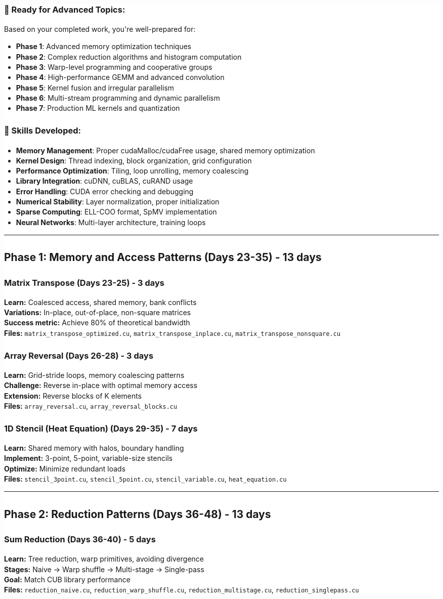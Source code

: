 ### **🚀 Ready for Advanced Topics:**
Based on your completed work, you're well-prepared for:
- **Phase 1**: Advanced memory optimization techniques
- **Phase 2**: Complex reduction algorithms and histogram computation
- **Phase 3**: Warp-level programming and cooperative groups
- **Phase 4**: High-performance GEMM and advanced convolution
- **Phase 5**: Kernel fusion and irregular parallelism
- **Phase 6**: Multi-stream programming and dynamic parallelism
- **Phase 7**: Production ML kernels and quantization

### **🎯 Skills Developed:**
- **Memory Management**: Proper cudaMalloc/cudaFree usage, shared memory optimization
- **Kernel Design**: Thread indexing, block organization, grid configuration
- **Performance Optimization**: Tiling, loop unrolling, memory coalescing
- **Library Integration**: cuDNN, cuBLAS, cuRAND usage
- **Error Handling**: CUDA error checking and debugging
- **Numerical Stability**: Layer normalization, proper initialization
- **Sparse Computing**: ELL-COO format, SpMV implementation
- **Neural Networks**: Multi-layer architecture, training loops

---

## Phase 1: Memory and Access Patterns (Days 23-35) - 13 days

### Matrix Transpose (Days 23-25) - 3 days
**Learn:** Coalesced access, shared memory, bank conflicts  
**Variations:** In-place, out-of-place, non-square matrices  
**Success metric:** Achieve 80% of theoretical bandwidth  
**Files:** `matrix_transpose_optimized.cu`, `matrix_transpose_inplace.cu`, `matrix_transpose_nonsquare.cu`

### Array Reversal (Days 26-28) - 3 days
**Learn:** Grid-stride loops, memory coalescing patterns  
**Challenge:** Reverse in-place with optimal memory access  
**Extension:** Reverse blocks of K elements  
**Files:** `array_reversal.cu`, `array_reversal_blocks.cu`

### 1D Stencil (Heat Equation) (Days 29-35) - 7 days
**Learn:** Shared memory with halos, boundary handling  
**Implement:** 3-point, 5-point, variable-size stencils  
**Optimize:** Minimize redundant loads  
**Files:** `stencil_3point.cu`, `stencil_5point.cu`, `stencil_variable.cu`, `heat_equation.cu`

---

## Phase 2: Reduction Patterns (Days 36-48) - 13 days

### Sum Reduction (Days 36-40) - 5 days
**Learn:** Tree reduction, warp primitives, avoiding divergence  
**Stages:** Naive → Warp shuffle → Multi-stage → Single-pass  
**Goal:** Match CUB library performance  
**Files:** `reduction_naive.cu`, `reduction_warp_shuffle.cu`, `reduction_multistage.cu`, `reduction_singlepass.cu`
